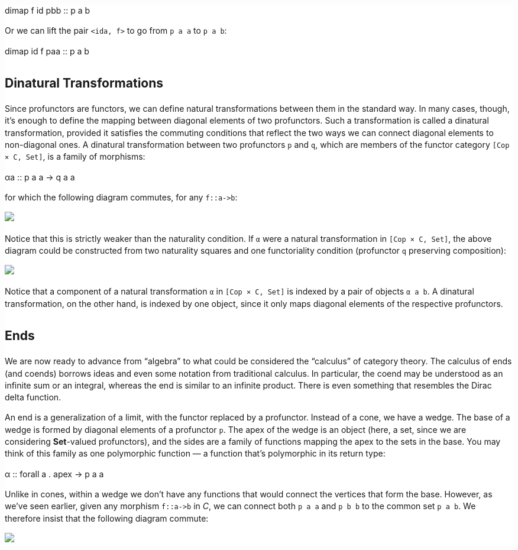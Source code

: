 dimap f id pbb :: p a b

Or we can lift the pair `<ida, f>` to go from `p a a` to `p a b`:

dimap id f paa :: p a b

Dinatural Transformations
-------------------------

Since profunctors are functors, we can define natural transformations between them in the standard way. In many cases, though, it’s enough to define the mapping between diagonal elements of two profunctors. Such a transformation is called a dinatural transformation, provided it satisfies the commuting conditions that reflect the two ways we can connect diagonal elements to non-diagonal ones. A dinatural transformation between two profunctors `p` and `q`, which are members of the functor category `[Cop × C, Set]`, is a family of morphisms:

αa :: p a a -> q a a

for which the following diagram commutes, for any `f::a->b`:

[![](https://bartoszmilewski.files.wordpress.com/2017/03/end.jpg?w=266&h=300)](https://bartoszmilewski.files.wordpress.com/2017/03/end.jpg)

Notice that this is strictly weaker than the naturality condition. If `α` were a natural transformation in `[Cop × C, Set]`, the above diagram could be constructed from two naturality squares and one functoriality condition (profunctor `q` preserving composition):

[![](https://bartoszmilewski.files.wordpress.com/2017/03/end-1.jpg?w=323&h=347)](https://bartoszmilewski.files.wordpress.com/2017/03/end-1.jpg)

Notice that a component of a natural transformation `α` in `[Cop × C, Set]` is indexed by a pair of objects `α a b`. A dinatural transformation, on the other hand, is indexed by one object, since it only maps diagonal elements of the respective profunctors.

Ends
----

We are now ready to advance from “algebra” to what could be considered the “calculus” of category theory. The calculus of ends (and coends) borrows ideas and even some notation from traditional calculus. In particular, the coend may be understood as an infinite sum or an integral, whereas the end is similar to an infinite product. There is even something that resembles the Dirac delta function.

An end is a generalization of a limit, with the functor replaced by a profunctor. Instead of a cone, we have a wedge. The base of a wedge is formed by diagonal elements of a profunctor `p`. The apex of the wedge is an object (here, a set, since we are considering **Set**\-valued profunctors), and the sides are a family of functions mapping the apex to the sets in the base. You may think of this family as one polymorphic function — a function that’s polymorphic in its return type:

α :: forall a . apex -> p a a

Unlike in cones, within a wedge we don’t have any functions that would connect the vertices that form the base. However, as we’ve seen earlier, given any morphism `f::a->b` in _C_, we can connect both `p a a` and `p b b` to the common set `p a b`. We therefore insist that the following diagram commute:

[![](https://bartoszmilewski.files.wordpress.com/2017/03/end-2.jpg?w=259&h=211)](https://bartoszmilewski.files.wordpress.com/2017/03/end-2.jpg)
